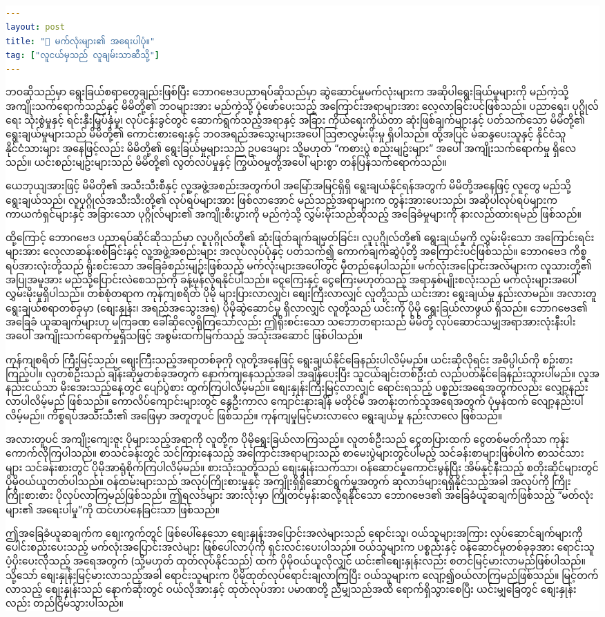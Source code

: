 ```yaml
---
layout: post
title: "🌼 မက်လုံးများ၏ အရေးပါပုံ။"
tag: ["လူငယ်မှသည် လူချမ်းသာဆီသို့"]
---
```

ဘဝဆိုသည်မှာ ရွေးခြယ်စရာတွေချည်းဖြစ်ပြီး ဘောဂဗေဒပညာရပ််ဆိုသည်မှာ ဆွဲဆောင်မှုမက်လုံးများက အဆိုပါရွေးခြယ်မှုများကို မည်ကဲ့သို့ အကျိုးသက်ရောက်သည်နှင့် မိမိတို့၏ ဘဝများအား မည်ကဲ့သို့ ပုံဖော်ပေးသည့် အကြောင်းအရာများအား လေ့လာခြင်းပင်ဖြစ်သည်။ ပညာရေး၊ ပုဂ္ဂိုလ်ရေး သုံးစွဲမှုနှင့် ရင်းနှီးမြှပ်နှံမှု၊ လုပ်ငန်းခွင်တွင် ဆောက်ရွက်သည့်အရာနှင့် အခြား ကိုယ်ရေးကိုယ်တာ ဆုံးဖြစ်ချက်များနှင့် ပတ်သက်သော မိမိတို့၏ ရွေးချယ်မှုများသည် မိမိတို့၏ ကောင်းစားရေးနှင့် ဘဝအရည်အသွေးများအပေါ် သြဇာလွှမ်းမိုးမှု ရှိပါသည်။ ထို့အပြင် မဲဆန္ဒပေးသူနှင့် နိုင်ငံသူ နိုင်ငံသားများ အနေဖြင့်လည်း မိမိတို့၏ ရွေးခြယ်မှုများသည် ဥပဒေများ သို့မဟုတ် “ကစားပွဲ စည်းမျဥ်းများ” အပေါ် အကျိုးသက်ရောက်မှု ရှိလေသည်။ ယင်းစည်းမျဥ်းများသည် မိမိတို့၏ လွတ်လပ်မှုနှင့် ကြွယ်ဝမှုတို့အပေါ် များစွာ တန်ပြန်သက်ရောက်သည်။ 

ယေဘုယျအားဖြင့် မိမိတို၏ အသီးသီးစီနှင့် လူ့အဖွဲ့အစည်းအတွက်ပါ အမြော်အမြင်ရှိရှိ ရွေးချယ်နိုင်ရန်အတွက် မိမိတို့အနေဖြင့် လူတွေ မည်သို့ ရွေးချယ်သည်၊ လူပုဂ္ဂိုလ်အသီးသီးတို့၏ လုပ်ရပ်များအား ဖြစ်လာအောင် မည်သည့်အရာများက တွန်းအားပေးသည်၊ အဆိုပါလုပ်ရပ်များက ကာယကံရှင်များနှင့် အခြားသော ပုဂ္ဂိုလ်များ၏ အကျိုးစီးပွားကို မည်ကဲ့သို့ လွှမ်းမိုးသည်ဆိုသည့် အခြေခံမှုများကို နားလည်ထားရမည် ဖြစ်သည်။ 

ထို့ကြောင့် ဘောဂဗေဒ ပညာရပ်ဆိုင်ဆိုသည်မှာ လူပုဂ္ဂိုလ်တို့၏ ဆုံးဖြတ်ချက်ချမှတ်ခြင်း၊ လူပုဂ္ဂိုလ်တို့၏ ရွေးချယ်မှုကို လွှမ်းမိုးသော အကြောင်းရင်းများအား လေ့လာဆန်းစစ်ခြင်းနှင့် လူ့အဖွဲ့အစည်းများ အလုပ်လုပ်ပုံနှင့် ပတ်သက်၍ ကောက်ချက်ဆွဲပုံတို့ အကြောင်းပင်ဖြစ်သည်။
ဘောဂဗေဒ ကိစ္စရပ်အားလုံးတို့သည် ရိုးစင်းသော အခြေခံစည်းမျဥ်းဖြစ်သည့် မက်လုံးများအပေါ်တွင် မှီတည်နေပါသည်။ မက်လုံးအပြောင်းအလဲများက လူသားတို့၏ အပြုအမူအား မည်သို့ပြောင်းလဲစေသည်ကို ခန့်မှန်လိုရနိုင်ပါသည်။ ငွေကြေးနှင့် ငွေကြေးမဟုတ်သည့် အရာနှစ်မျိုးစလုံးသည် မက်လုံးများအပေါ် လွှမ်းမိုးမူရှိပါသည်။ တစ်စုံတရာက ကုန်ကျစရိတ် ပိုမို များပြားလာလျှင်၊ စျေးကြီးလာလျှင် လူတို့သည် ယင်းအား ရွေးချယ်မှု နည်းလာမည်။ အလားတူ ရွေးချယ်စရာတစ်ခုမှာ (စျေးနှုန်း၊ အရည်အသွေးအရ) ပိုမိုဆွဲဆောင်မှု ရှိလာလျှင် လူတို့သည် ယင်းကို ပိုမို ရွေးခြယ်လာဖွယ် ရှိသည်။ ဘောဂဗေဒ၏ အခြေခံ ယူဆချက်များဟု မကြခဏ ခေါ်ဆိုလေ့ရှိကြသော်လည်း ဤရိုးစင်းသော သဘောတရားသည် မိမိတို့ လုပ်ဆောင်သမျှအရာအားလုံးနီးပါးအပေါ် အကျိုးသက်ရောက်မှုရှိသဖြင့် အစွမ်းထက်မြက်သည့် အသုံးအဆောင် ဖြစ်ပါသည်။

ကုန်ကျစရိတ် ကြီးမြင့်သည်၊ စျေးကြီးသည့်အရာတစ်ခုကို လူတို့အနေဖြင့် ရွေးချယ်နိုင်ခြေနည်းပါလိမ့်မည်။ ယင်းဆိုလိုရင်း အဓိပ္ပါယ်ကို စဥ်းစားကြည့်ပါ။ လူတစ်ဦးသည် ချိန်းဆိုမှုတစ်ခုအတွက် နောက်ကျနေသည့်အခါ အချိန်ပေးပြီး သူငယ်ချင်းတစ်ဦးထံ လည်ပတ်နိုင်ခြေနည်းသွားပါမည်။ လူအနည်းငယ်သာ မိုးအေးသည့်နေ့တွင် ပျော်ပွဲစား ထွက်ကြပါလိမ့်မည်။ စျေးနှုန်းကြီးမြင့်လာလျှင် ရောင်းရသည့် ပစ္စည်းအရေအတွက်လည်း လျှော့နည်းလာပါလိမ့်မည် ဖြစ်သည်။ ကောလိပ်ကျောင်းများတွင် နွေဦးကာလ ကျောင်းနားချိန် မတိုင်မီ အတန်းတက်သူအရေအတွက် ပုံမှန်ထက် လျော့နည်းပါလိမ့်မည်။ ကိစ္စရပ်အသီးသီး၏ အဖြေမှာ အတူတူပင် ဖြစ်သည်။ ကုန်ကျမှုမြင့်မားလာလေ ရွေးချယ်မှု နည်းလာလေ ဖြစ်သည်။

အလားတူပင် အကျိုးကျေးဇူး ပိုများသည့်အရာကို လူတို့က ပိုမိုရွေးခြယ်လာကြသည်။ လူတစ်ဦးသည် ငွေတပြားထက် ငွေတစ်မတ်ကိုသာ ကုန်းကောက်လိုကြပါသည်။ စာသင်ခန်းတွင် သင်ကြားနေသည့် အကြောင်းအရာများသည် စာမေးပွဲများတွင်ပါမည့် သင်ခန်းစာများဖြစ်ပါက စာသင်သားများ သင်ခန်းစားတွင် ပိုမိုအာရုံစိုက်ကြပါလိမ့်မည်။ စားသုံးသူတို့သည် စျေးနှုန်းသက်သာ၊ ဝန်ဆောင်မှုကောင်းမွန်ပြီး အိမ်နှင့်နီးသည့် စတိုးဆိုင်များတွင် ပိုမိုဝယ်ယူတတ်ပါသည်။ ဝန်ထမ်းများသည် အလုပ်ကြိုးစားမှုနှင့် အကျိုးရှိရှိဆောင်ရွက်မှုအတွက် ဆုလာဒ်များရရှိနိုင်သည့်အခါ အလုပ်ကို ကြိုးကြိုးစားစား ပိုလုပ်လာကြမည်ဖြစ်သည်။ ဤရလဒ်များ အားလုံးမှာ ကြိုတင်မှန်းဆလို့ရနိုင်သော ဘောဂဗေဒ၏ အခြေခံယူဆချက်ဖြစ်သည့် “မတ်လုံးများ၏ အရေးပါမှု”ကို ထင်ဟပ်နေခြင်းသာ ဖြစ်သည်။

ဤအခြေခံယူဆချက်က စျေးကွက်တွင် ဖြစ်ပေါ်နေသော စျေးနှုန်းအပြောင်းအလဲများသည် ရောင်းသူ၊ ဝယ်သူများအကြား လုပ်ဆောင်ချက်များကို ပေါင်းစည်းပေးသည့် မက်လုံးအပြောင်းအလဲများ ဖြစ်ပေါ်လာပုံကို ရှင်းလင်းပေးပါသည်။ ဝယ်သူများက ပစ္စည်းနှင့် ဝန်ဆောင်မှုတစ်ခုခုအား ရောင်းသူပံ့ပိုးပေးလိုသည့် အရေအတွက် (သို့မဟုတ် ထုတ်လုပ်နိုင်သည်) ထက် ပိုမိုဝယ်ယူလိုလျှင် ယင်း၏စျေးနှုန်းလည်း စတင်မြင့်မားလာမည်ဖြစ်ပါသည်။ သို့သော် စျေးနှုန်းမြင့်မားလာသည့်အခါ ရောင်းသူများက ပိုမိုထုတ်လုပ်ရောင်းချလာကြပြီး ဝယ်သူများက လျော့၍ဝယ်လာကြမည်ဖြစ်သည်။ မြင့်တက်လာသည့် စျေးနှုန်းသည် နောက်ဆုံးတွင် ဝယ်လိုအားနှင့် ထုတ်လုပ်အား ပမာဏတို့ ညီမျှသည်အထိ ရောက်ရှိသွားစေပြီး ယင်းမျှခြေတွင် စျေးနှုန်းလည်း တည်ငြိမ်သွားပါသည်။
